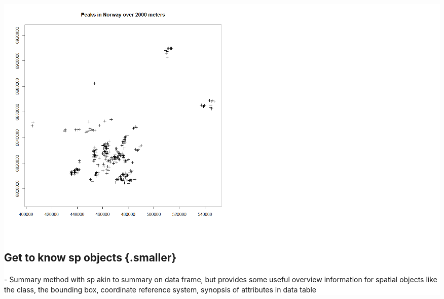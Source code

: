 <img src="RUserGroupWebinar_files/figure-html/unnamed-chunk-3-1.png" title="" alt="" width="450px" />

## Get to know sp objects {.smaller}
<div class="notes">
- Summary method with sp akin to summary on data frame, but provides some useful overview information for spatial objects like the class, the bounding box, coordinate reference system, synopsis of attributes in data table
</div>
